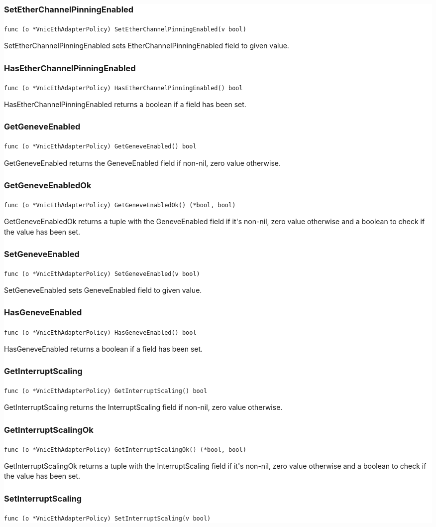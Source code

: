 ### SetEtherChannelPinningEnabled

`func (o *VnicEthAdapterPolicy) SetEtherChannelPinningEnabled(v bool)`

SetEtherChannelPinningEnabled sets EtherChannelPinningEnabled field to given value.

### HasEtherChannelPinningEnabled

`func (o *VnicEthAdapterPolicy) HasEtherChannelPinningEnabled() bool`

HasEtherChannelPinningEnabled returns a boolean if a field has been set.

### GetGeneveEnabled

`func (o *VnicEthAdapterPolicy) GetGeneveEnabled() bool`

GetGeneveEnabled returns the GeneveEnabled field if non-nil, zero value otherwise.

### GetGeneveEnabledOk

`func (o *VnicEthAdapterPolicy) GetGeneveEnabledOk() (*bool, bool)`

GetGeneveEnabledOk returns a tuple with the GeneveEnabled field if it's non-nil, zero value otherwise
and a boolean to check if the value has been set.

### SetGeneveEnabled

`func (o *VnicEthAdapterPolicy) SetGeneveEnabled(v bool)`

SetGeneveEnabled sets GeneveEnabled field to given value.

### HasGeneveEnabled

`func (o *VnicEthAdapterPolicy) HasGeneveEnabled() bool`

HasGeneveEnabled returns a boolean if a field has been set.

### GetInterruptScaling

`func (o *VnicEthAdapterPolicy) GetInterruptScaling() bool`

GetInterruptScaling returns the InterruptScaling field if non-nil, zero value otherwise.

### GetInterruptScalingOk

`func (o *VnicEthAdapterPolicy) GetInterruptScalingOk() (*bool, bool)`

GetInterruptScalingOk returns a tuple with the InterruptScaling field if it's non-nil, zero value otherwise
and a boolean to check if the value has been set.

### SetInterruptScaling

`func (o *VnicEthAdapterPolicy) SetInterruptScaling(v bool)`
